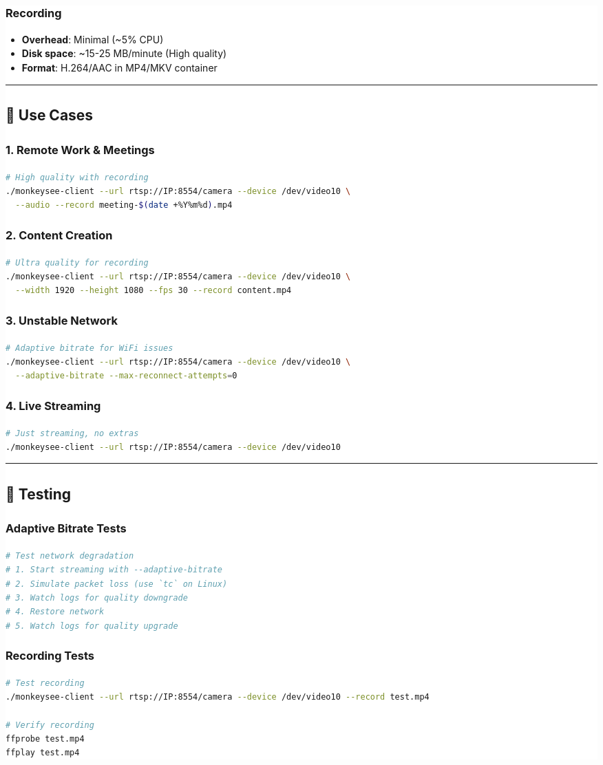 ### Recording
- **Overhead**: Minimal (~5% CPU)
- **Disk space**: ~15-25 MB/minute (High quality)
- **Format**: H.264/AAC in MP4/MKV container

---

## 🚀 Use Cases

### 1. Remote Work & Meetings
```bash
# High quality with recording
./monkeysee-client --url rtsp://IP:8554/camera --device /dev/video10 \
  --audio --record meeting-$(date +%Y%m%d).mp4
```

### 2. Content Creation
```bash
# Ultra quality for recording
./monkeysee-client --url rtsp://IP:8554/camera --device /dev/video10 \
  --width 1920 --height 1080 --fps 30 --record content.mp4
```

### 3. Unstable Network
```bash
# Adaptive bitrate for WiFi issues
./monkeysee-client --url rtsp://IP:8554/camera --device /dev/video10 \
  --adaptive-bitrate --max-reconnect-attempts=0
```

### 4. Live Streaming
```bash
# Just streaming, no extras
./monkeysee-client --url rtsp://IP:8554/camera --device /dev/video10
```

---

## 🔬 Testing

### Adaptive Bitrate Tests
```bash
# Test network degradation
# 1. Start streaming with --adaptive-bitrate
# 2. Simulate packet loss (use `tc` on Linux)
# 3. Watch logs for quality downgrade
# 4. Restore network
# 5. Watch logs for quality upgrade
```

### Recording Tests
```bash
# Test recording
./monkeysee-client --url rtsp://IP:8554/camera --device /dev/video10 --record test.mp4

# Verify recording
ffprobe test.mp4
ffplay test.mp4
```
